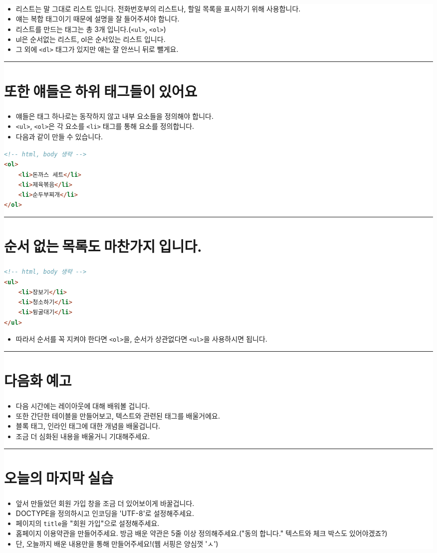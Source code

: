 - 리스트는 말 그대로 리스트 입니다. 전화번호부의 리스트나, 할일 목록을 표시하기 위해 사용합니다.
- 얘는 복합 태그이기 때문에 설명을 잘 들어주셔야 합니다.
- 리스트를 만드는 태그는 총 3개 입니다.(`<ul>`, `<ol>`)
- ul은 순서없는 리스트, ol은 순서있는 리스트 입니다.
- 그 외에 `<dl>` 태그가 있지만 얘는 잘 안쓰니 뒤로 뺄게요.

---

# 또한 얘들은 하위 태그들이 있어요

- 얘들은 태그 하나로는 동작하지 않고 내부 요소들을 정의해야 합니다.
- `<ul>`, `<ol>`은 각 요소를 `<li>` 태그를 통해 요소를 정의합니다.
- 다음과 같이 만들 수 있습니다.

```html
<!-- html, body 생략 -->
<ol>
    <li>돈까스 세트</li>
    <li>제육볶음</li>
    <li>순두부찌개</li>
</ol>
```
---

# 순서 없는 목록도 마찬가지 입니다.

```html
<!-- html, body 생략 -->
<ul>
    <li>장보기</li>
    <li>청소하기</li>
    <li>뒹굴대기</li>
</ul>
```

- 따라서 순서를 꼭 지켜야 한다면 `<ol>`을, 순서가 상관없다면 `<ul>`을 사용하시면 됩니다.

---

# 다음화 예고

- 다음 시간에는 레이아웃에 대해 배워볼 겁니다.
- 또한 간단한 테이블을 만들어보고, 텍스트와 관련된 태그를 배울거에요.
- 블록 태그, 인라인 태그에 대한 개념을 배울겁니다.
- 조금 더 심화된 내용을 배울거니 기대해주세요.

---

# 오늘의 마지막 실습

- 앞서 만들었던 회원 가입 창을 조금 더 있어보이게 바꿀겁니다.
- DOCTYPE을 정의하시고 인코딩을 'UTF-8'로 설정해주세요.
- 페이지의 `title`을 "회원 가입"으로 설정해주세요.
- 홈페이지 이용약관을 만들어주세요. 방금 배운 약관은 5줄 이상 정의해주세요.("동의 합니다." 텍스트와 체크 박스도 있어야겠죠?)
- 단, 오늘까지 배운 내용만을 통해 만들어주세요!(웹 서핑은 양심껏 'ㅅ')
